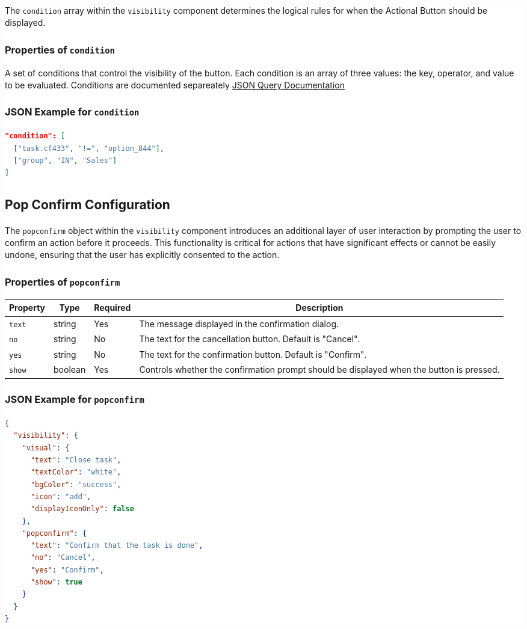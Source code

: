 The `condition` array within the `visibility` component determines the logical rules for when the Actional Button should be displayed.

### Properties of `condition`

A set of conditions that control the visibility of the button. Each condition is an array of three values: the key, operator, and value to be evaluated. Conditions are documented separeately [JSON Query Documentation](/docs/JSON/json-query)

### JSON Example for `condition`

```json
"condition": [
  ["task.cf433", "!=", "option_844"],
  ["group", "IN", "Sales"]
]
```

## Pop Confirm Configuration

The `popconfirm` object within the `visibility` component introduces an additional layer of user interaction by prompting the user to confirm an action before it proceeds. This functionality is critical for actions that have significant effects or cannot be easily undone, ensuring that the user has explicitly consented to the action.

### Properties of `popconfirm`

| Property | Type    | Required | Description                                       |
|----------|---------|----------|---------------------------------------------------|
| `text`   | string  | Yes      | The message displayed in the confirmation dialog. |
| `no`     | string  | No       | The text for the cancellation button. Default is "Cancel". |
| `yes`    | string  | No       | The text for the confirmation button. Default is "Confirm". |
| `show`   | boolean | Yes      | Controls whether the confirmation prompt should be displayed when the button is pressed. |

### JSON Example for `popconfirm`

```json
{
  "visibility": {
    "visual": {
      "text": "Close task",
      "textColor": "white",
      "bgColor": "success",
      "icon": "add",
      "displayIconOnly": false
    },
    "popconfirm": {
      "text": "Confirm that the task is done",
      "no": "Cancel",
      "yes": "Confirm",
      "show": true
    }
  }
}
```
